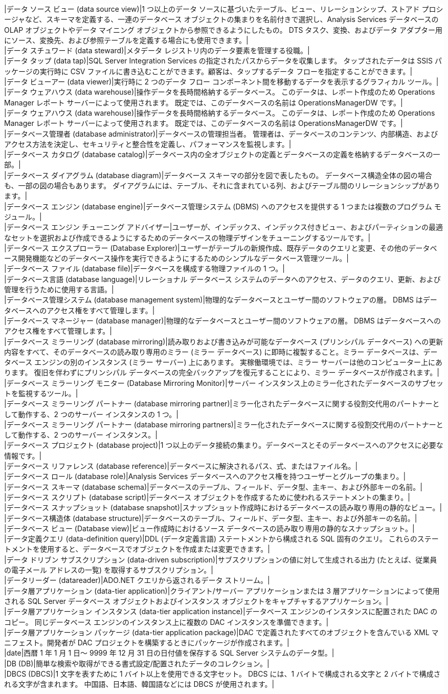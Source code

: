 |データ ソース ビュー (data source view)|1 つ以上のデータ ソースに基づいたテーブル、ビュー、リレーションシップ、ストアド プロシージャなど、スキーマを定義する、一連のデータベース オブジェクトの集まりを名前付きで選択し、Analysis Services データベースの OLAP オブジェクトやデータ マイニング オブジェクトから参照できるようにしたもの。 DTS タスク、変換、およびデータ アダプター用にソース、変換先、および参照テーブルを定義する場合にも使用できます。|  
|データ スチュワード (data steward)|メタデータ レジストリ内のデータ要素を管理する役職。|  
|データ タップ (data tap)|SQL Server Integration Services の指定されたパスからデータを収集します。 タップされたデータは SSIS パッケージの実行時に CSV ファイルに書き込むことができます。顧客は、タップするデータ フローを指定することができます。|  
|データ ビューアー (data viewer)|実行時に 2 つのデータ フロー コンポーネント間を移動するデータを表示するグラフィカル ツール。|  
|データ ウェアハウス (data warehouse)|操作データを長時間格納するデータベース。 このデータは、レポート作成のため Operations Manager レポート サーバーによって使用されます。 既定では、このデータベースの名前は OperationsManagerDW です。|  
|データ ウェアハウス (data warehouse)|操作データを長時間格納するデータベース。 このデータは、レポート作成のため Operations Manager レポート サーバーによって使用されます。 既定では、このデータベースの名前は OperationsManagerDW です。|  
|データベース管理者 (database administrator)|データベースの管理担当者。 管理者は、データベースのコンテンツ、内部構造、およびアクセス方法を決定し、セキュリティと整合性を定義し、パフォーマンスを監視します。|  
|データベース カタログ (database catalog)|データベース内の全オブジェクトの定義とデータベースの定義を格納するデータベースの一部。|  
|データベース ダイアグラム (database diagram)|データベース スキーマの部分を図で表したもの。 データベース構造全体の図の場合も、一部の図の場合もあります。 ダイアグラムには、テーブル、それに含まれている列、およびテーブル間のリレーションシップがあります。|  
|データベース エンジン (database engine)|データベース管理システム (DBMS) へのアクセスを提供する 1 つまたは複数のプログラム モジュール。|  
|データベース エンジン チューニング アドバイザー|ユーザーが、インデックス、インデックス付きビュー、およびパーティションの最適なセットを選択および作成できるようにするためのデータベースの物理デザインをチューニングするツールです。|  
|データベース エクスプローラー (Database Explorer)|ユーザーがテーブルの新規作成、既存データのクエリと変更、その他のデータベース開発機能などのデータベース操作を実行できるようにするためのシンプルなデータベース管理ツール。|  
|データベース ファイル (database file)|データベースを構成する物理ファイルの 1 つ。|  
|データベース言語 (database language)|リレーショナル データベース システムのデータへのアクセス、データのクエリ、更新、および管理を行うために使用する言語。|  
|データベース管理システム (database management system)|物理的なデータベースとユーザー間のソフトウェアの層。 DBMS はデータベースへのアクセス権をすべて管理します。|  
|データベース マネージャー (database manager)|物理的なデータベースとユーザー間のソフトウェアの層。 DBMS はデータベースへのアクセス権をすべて管理します。|  
|データベース ミラーリング (database mirroring)|読み取りおよび書き込みが可能なデータベース (プリンシパル データベース) への更新内容をすべて、そのデータベースの読み取り専用のミラー (ミラー データベース) に即時に複製すること。ミラー データベースは、データベース エンジンの別のインスタンス (ミラー サーバー) 上にあります。 実稼働環境では、ミラー サーバーは他のコンピューター上にあります。 復旧を伴わずにプリンシパル データベースの完全バックアップを復元することにより、ミラー データベースが作成されます。|  
|データベース ミラーリング モニター (Database Mirroring Monitor)|サーバー インスタンス上のミラー化されたデータベースのサブセットを監視するツール。|  
|データベース ミラーリング パートナー (database mirroring partner)|ミラー化されたデータベースに関する役割交代用のパートナーとして動作する、2 つのサーバー インスタンスの 1 つ。|  
|データベース ミラーリング パートナー (database mirroring partners)|ミラー化されたデータベースに関する役割交代用のパートナーとして動作する、2 つのサーバー インスタンス。|  
|データベース プロジェクト (database project)|1 つ以上のデータ接続の集まり。データベースとそのデータベースへのアクセスに必要な情報です。|  
|データベース リファレンス (database reference)|データベースに解決されるパス、式、またはファイル名。|  
|データベース ロール (database role)|Analysis Services データベースへのアクセス権を持つユーザーとグループの集まり。|  
|データベース スキーマ (database schema)|データベースのテーブル、フィールド、データ型、主キー、および外部キーの名前。|  
|データベース スクリプト (database script)|データベース オブジェクトを作成するために使われるステートメントの集まり。|  
|データベース スナップショット (database snapshot)|スナップショット作成時におけるデータベースの読み取り専用の静的なビュー。|  
|データベース構造体 (database structure)|データベースのテーブル、フィールド、データ型、主キー、および外部キーの名前。|  
|データベース ビュー (Database view)|ビュー作成時におけるソース データベースの読み取り専用の静的なスナップショット。|  
|データ定義クエリ (data-definition query)|DDL (データ定義言語) ステートメントから構成される SQL 固有のクエリ。 これらのステートメントを使用すると、データベースでオブジェクトを作成または変更できます。|  
|データ ドリブン サブスクリプション (data-driven subscription)|サブスクリプションの値に対して生成される出力 (たとえば、従業員の電子メール アドレスの一覧) を取得するサブスクリプション。|  
|データリーダー (datareader)|ADO.NET クエリから返されるデータ ストリーム。|  
|データ層アプリケーション (data-tier application)|クライアント/サーバー アプリケーションまたは 3 層アプリケーションによって使用される SQL Server データベース オブジェクトおよびインスタンス オブジェクトをキャプチャするアプリケーション。|  
|データ層アプリケーション インスタンス (data-tier application instance)|データベース エンジンのインスタンスに配置された DAC のコピー。 同じデータベース エンジンのインスタンス上に複数の DAC インスタンスを準備できます。|  
|データ層アプリケーション パッケージ (data-tier application package)|DAC で定義されたすべてのオブジェクトを含んでいる XML マニフェスト。開発者が DAC プロジェクトを構築するときにパッケージが作成されます。|  
|date|西暦 1 年 1 月 1 日～ 9999 年 12 月 31 日の日付値を保存する SQL Server システムのデータ型。|  
|DB (DB)|簡単な検索や取得ができる書式設定/配置されたデータのコレクション。|  
|DBCS (DBCS)|1 文字を表すために 1 バイト以上を使用できる文字セット。 DBCS には、1 バイトで構成される文字と 2 バイトで構成される文字が含まれます。 中国語、日本語、韓国語などには DBCS が使用されます。|  